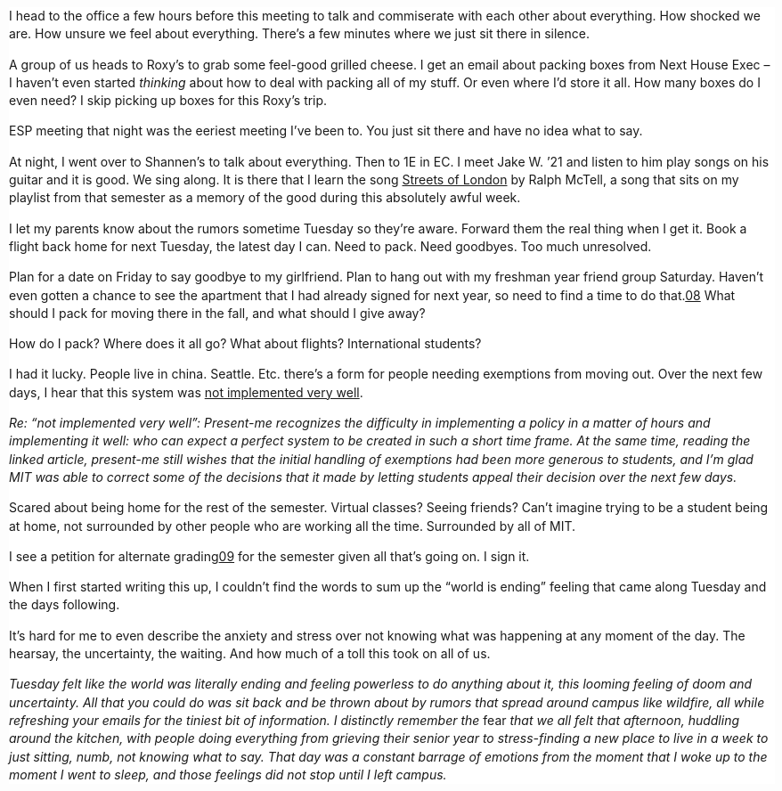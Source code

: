 I head to the office a few hours before this meeting to talk and commiserate with each other about everything. How shocked we are. How unsure we feel about everything. There’s a few minutes where we just sit there in silence. 

A group of us heads to Roxy’s to grab some feel-good grilled cheese. I get an email about packing boxes from Next House Exec – I haven’t even started *thinking* about how to deal with packing all of my stuff. Or even where I’d store it all. How many boxes do I even need? I skip picking up boxes for this Roxy’s trip.

ESP meeting that night was the eeriest meeting I’ve been to. You just sit there and have no idea what to say.

At night, I went over to Shannen’s to talk about everything. Then to 1E in EC. I meet Jake W. ’21 and listen to him play songs on his guitar and it is good. We sing along. It is there that I learn the song [Streets of London](https://www.youtube.com/watch?v=DiWomXklfv8) by Ralph McTell, a song that sits on my playlist from that semester as a memory of the good during this absolutely awful week.

I let my parents know about the rumors sometime Tuesday so they’re aware. Forward them the real thing when I get it. Book a flight back home for next Tuesday, the latest day I can. Need to pack. Need goodbyes. Too much unresolved.

Plan for a date on Friday to say goodbye to my girlfriend. Plan to hang out with my freshman year friend group Saturday. Haven’t even gotten a chance to see the apartment that I had already signed for next year, so need to find a time to do that.⁠[08](https://mitadmissions.org/blogs/entry/coronavirus-one-year-later/#annotation-8) What should I pack for moving there in the fall, and what should I give away?

How do I pack? Where does it all go? What about flights? International students?

I had it lucky. People live in china. Seattle. Etc. there’s a form for people needing exemptions from moving out. Over the next few days, I hear that this system was [not implemented very well](https://www.thedailybeast.com/warzone-mit-students-enraged-by-coronavirus-banishment).

*Re: “not implemented very well”: Present-me recognizes the difficulty in implementing a policy in a matter of hours and implementing it well: who can expect a perfect system to be created in such a short time frame. At the same time, reading the linked article, present-me still wishes that the initial handling of exemptions had been more generous to students, and I’m glad MIT was able to correct some of the decisions that it made by letting students appeal their decision over the next few days.*

Scared about being home for the rest of the semester. Virtual classes? Seeing friends? Can’t imagine trying to be a student being at home, not surrounded by other people who are working all the time. Surrounded by all of MIT.

I see a petition for alternate grading⁠[09](https://mitadmissions.org/blogs/entry/coronavirus-one-year-later/#annotation-9) for the semester given all that’s going on. I sign it.

When I first started writing this up, I couldn’t find the words to sum up the “world is ending” feeling that came along Tuesday and the days following.

It’s hard for me to even describe the anxiety and stress over not knowing what was happening at any moment of the day. The hearsay, the uncertainty, the waiting. And how much of a toll this took on all of us.

*Tuesday felt like the world was literally ending and feeling powerless to do anything about it, this looming feeling of doom and uncertainty. All that you could do was sit back and be thrown about by rumors that spread around campus like wildfire, all while refreshing your emails for the tiniest bit of information. I distinctly remember the* fear *that we all felt that afternoon, huddling around the kitchen, with people doing everything from grieving their senior year to stress-finding a new place to live in a week to just sitting, numb, not knowing what to say. That day was a constant barrage of emotions from the moment that I woke up to the moment I went to sleep, and those feelings did not stop until I left campus.*
